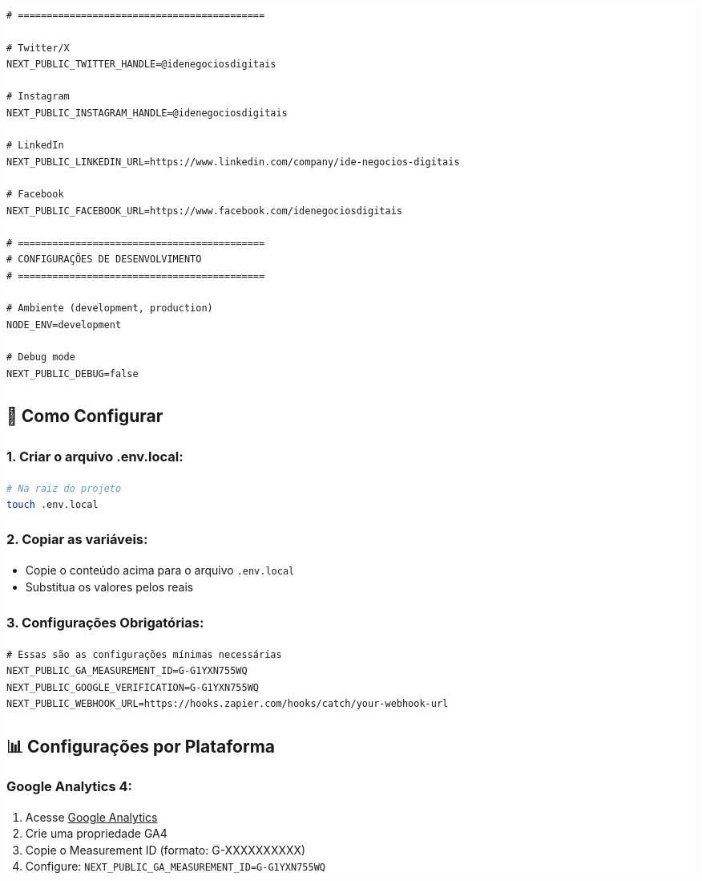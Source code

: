```env
# ===========================================

# Twitter/X
NEXT_PUBLIC_TWITTER_HANDLE=@idenegociosdigitais

# Instagram
NEXT_PUBLIC_INSTAGRAM_HANDLE=@idenegociosdigitais

# LinkedIn
NEXT_PUBLIC_LINKEDIN_URL=https://www.linkedin.com/company/ide-negocios-digitais

# Facebook
NEXT_PUBLIC_FACEBOOK_URL=https://www.facebook.com/idenegociosdigitais

# ===========================================
# CONFIGURAÇÕES DE DESENVOLVIMENTO
# ===========================================

# Ambiente (development, production)
NODE_ENV=development

# Debug mode
NEXT_PUBLIC_DEBUG=false
```

## 🔧 **Como Configurar**

### **1. Criar o arquivo .env.local:**
```bash
# Na raiz do projeto
touch .env.local
```

### **2. Copiar as variáveis:**
- Copie o conteúdo acima para o arquivo `.env.local`
- Substitua os valores pelos reais

### **3. Configurações Obrigatórias:**
```env
# Essas são as configurações mínimas necessárias
NEXT_PUBLIC_GA_MEASUREMENT_ID=G-G1YXN755WQ
NEXT_PUBLIC_GOOGLE_VERIFICATION=G-G1YXN755WQ
NEXT_PUBLIC_WEBHOOK_URL=https://hooks.zapier.com/hooks/catch/your-webhook-url
```

## 📊 **Configurações por Plataforma**

### **Google Analytics 4:**
1. Acesse [Google Analytics](https://analytics.google.com/)
2. Crie uma propriedade GA4
3. Copie o Measurement ID (formato: G-XXXXXXXXXX)
4. Configure: `NEXT_PUBLIC_GA_MEASUREMENT_ID=G-G1YXN755WQ`
